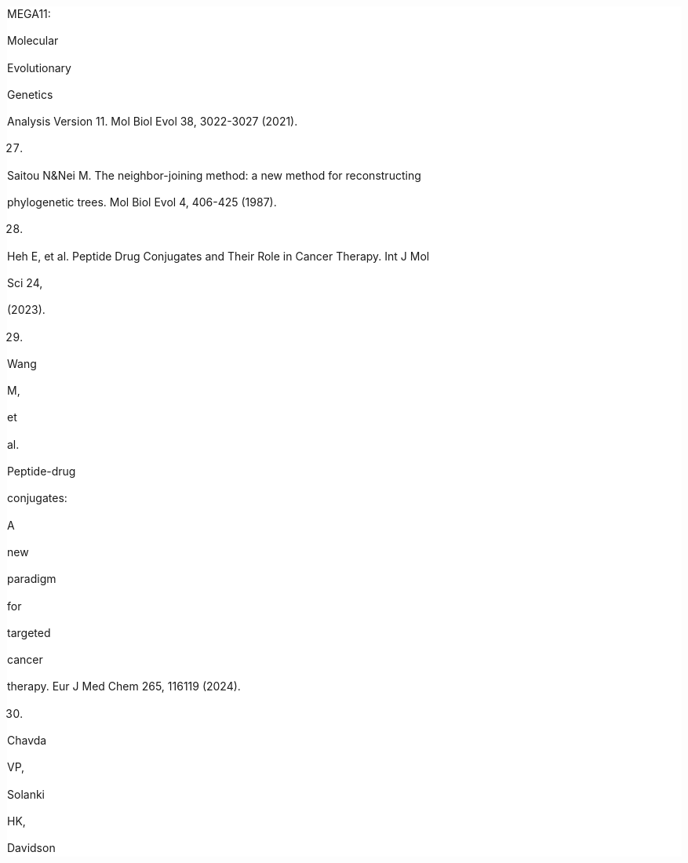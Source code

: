 MEGA11:

Molecular

Evolutionary

Genetics

 Analysis Version 11. Mol Biol Evol 38, 3022-3027 (2021).

 27.

Saitou N&Nei M. The neighbor-joining method: a new method for reconstructing

 phylogenetic trees. Mol Biol Evol 4, 406-425 (1987).

 28.

Heh E, et al. Peptide Drug Conjugates and Their Role in Cancer Therapy. Int J Mol

 Sci 24,



(2023).

 29.

Wang

M,

et

al.

Peptide-drug

conjugates:

A

new

paradigm

for

targeted

cancer

 therapy. Eur J Med Chem 265, 116119 (2024).

 30.

Chavda

VP,

Solanki

HK,

Davidson
